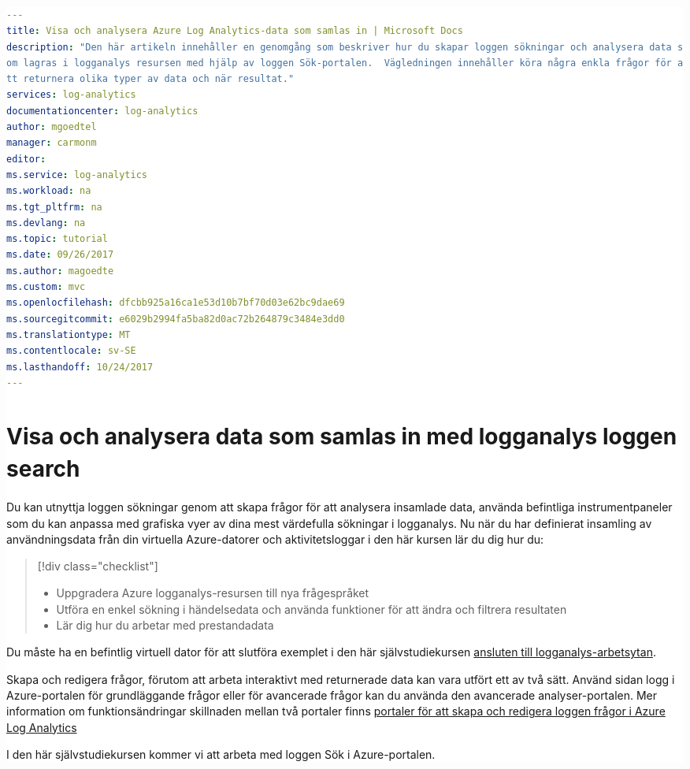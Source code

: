```yaml
---
title: Visa och analysera Azure Log Analytics-data som samlas in | Microsoft Docs
description: "Den här artikeln innehåller en genomgång som beskriver hur du skapar loggen sökningar och analysera data som lagras i logganalys resursen med hjälp av loggen Sök-portalen.  Vägledningen innehåller köra några enkla frågor för att returnera olika typer av data och när resultat."
services: log-analytics
documentationcenter: log-analytics
author: mgoedtel
manager: carmonm
editor: 
ms.service: log-analytics
ms.workload: na
ms.tgt_pltfrm: na
ms.devlang: na
ms.topic: tutorial
ms.date: 09/26/2017
ms.author: magoedte
ms.custom: mvc
ms.openlocfilehash: dfcbb925a16ca1e53d10b7bf70d03e62bc9dae69
ms.sourcegitcommit: e6029b2994fa5ba82d0ac72b264879c3484e3dd0
ms.translationtype: MT
ms.contentlocale: sv-SE
ms.lasthandoff: 10/24/2017
---
```

# <a name="view-or-analyze-data-collected-with-log-analytics-log-search"></a>Visa och analysera data som samlas in med logganalys loggen search

Du kan utnyttja loggen sökningar genom att skapa frågor för att analysera insamlade data, använda befintliga instrumentpaneler som du kan anpassa med grafiska vyer av dina mest värdefulla sökningar i logganalys.  Nu när du har definierat insamling av användningsdata från din virtuella Azure-datorer och aktivitetsloggar i den här kursen lär du dig hur du:

> [!div class="checklist"]
> * Uppgradera Azure logganalys-resursen till nya frågespråket 
> * Utföra en enkel sökning i händelsedata och använda funktioner för att ändra och filtrera resultaten 
> * Lär dig hur du arbetar med prestandadata

Du måste ha en befintlig virtuell dator för att slutföra exemplet i den här självstudiekursen [ansluten till logganalys-arbetsytan](log-analytics-quick-collect-azurevm.md).  

Skapa och redigera frågor, förutom att arbeta interaktivt med returnerade data kan vara utfört ett av två sätt.  Använd sidan logg i Azure-portalen för grundläggande frågor eller för avancerade frågor kan du använda den avancerade analyser-portalen. Mer information om funktionsändringar skillnaden mellan två portaler finns [portaler för att skapa och redigera loggen frågor i Azure Log Analytics](log-analytics-log-search-portals.md)

I den här självstudiekursen kommer vi att arbeta med loggen Sök i Azure-portalen. 
